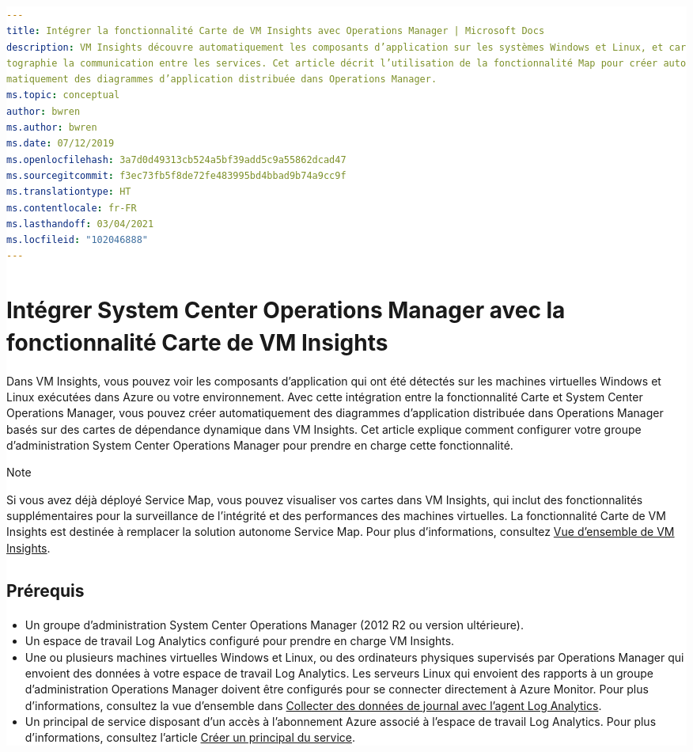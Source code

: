 ```yaml
---
title: Intégrer la fonctionnalité Carte de VM Insights avec Operations Manager | Microsoft Docs
description: VM Insights découvre automatiquement les composants d’application sur les systèmes Windows et Linux, et cartographie la communication entre les services. Cet article décrit l’utilisation de la fonctionnalité Map pour créer automatiquement des diagrammes d’application distribuée dans Operations Manager.
ms.topic: conceptual
author: bwren
ms.author: bwren
ms.date: 07/12/2019
ms.openlocfilehash: 3a7d0d49313cb524a5bf39add5c9a55862dcad47
ms.sourcegitcommit: f3ec73fb5f8de72fe483995bd4bbad9b74a9cc9f
ms.translationtype: HT
ms.contentlocale: fr-FR
ms.lasthandoff: 03/04/2021
ms.locfileid: "102046888"
---
```

# <a name="integrate-system-center-operations-manager-with-vm-insights-map-feature"></a>Intégrer System Center Operations Manager avec la fonctionnalité Carte de VM Insights

Dans VM Insights, vous pouvez voir les composants d’application qui ont été détectés sur les machines virtuelles Windows et Linux exécutées dans Azure ou votre environnement. Avec cette intégration entre la fonctionnalité Carte et System Center Operations Manager, vous pouvez créer automatiquement des diagrammes d’application distribuée dans Operations Manager basés sur des cartes de dépendance dynamique dans VM Insights. Cet article explique comment configurer votre groupe d’administration System Center Operations Manager pour prendre en charge cette fonctionnalité.

>[!NOTE]
>Si vous avez déjà déployé Service Map, vous pouvez visualiser vos cartes dans VM Insights, qui inclut des fonctionnalités supplémentaires pour la surveillance de l’intégrité et des performances des machines virtuelles. La fonctionnalité Carte de VM Insights est destinée à remplacer la solution autonome Service Map. Pour plus d’informations, consultez [Vue d’ensemble de VM Insights](../vm/vminsights-overview.md).

## <a name="prerequisites"></a>Prérequis

* Un groupe d’administration System Center Operations Manager (2012 R2 ou version ultérieure).
* Un espace de travail Log Analytics configuré pour prendre en charge VM Insights.
* Une ou plusieurs machines virtuelles Windows et Linux, ou des ordinateurs physiques supervisés par Operations Manager qui envoient des données à votre espace de travail Log Analytics. Les serveurs Linux qui envoient des rapports à un groupe d’administration Operations Manager doivent être configurés pour se connecter directement à Azure Monitor. Pour plus d’informations, consultez la vue d’ensemble dans [Collecter des données de journal avec l’agent Log Analytics](../agents/log-analytics-agent.md).
* Un principal de service disposant d’un accès à l’abonnement Azure associé à l’espace de travail Log Analytics. Pour plus d’informations, consultez l’article [Créer un principal du service](#create-a-service-principal).
